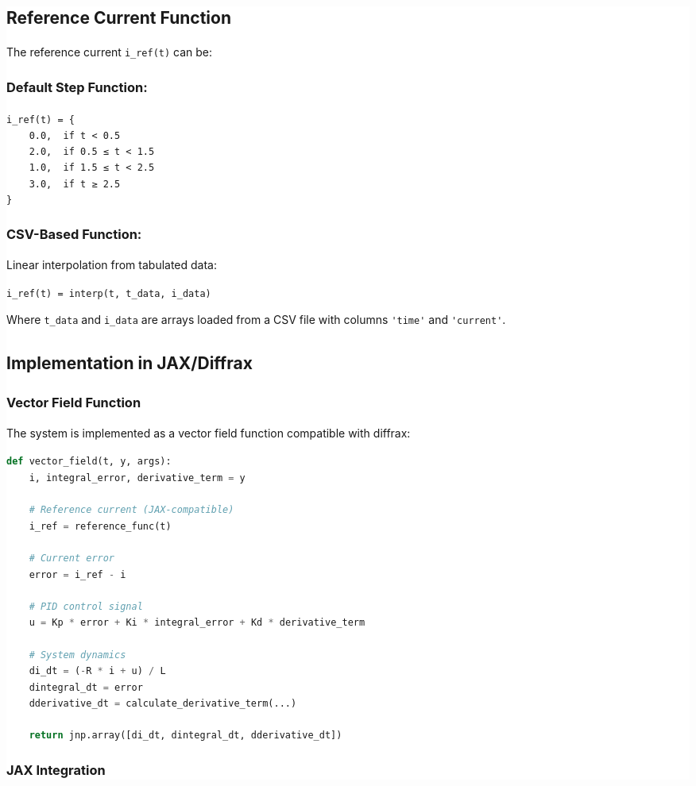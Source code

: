 ## Reference Current Function

The reference current `i_ref(t)` can be:

### Default Step Function:
```
i_ref(t) = {
    0.0,  if t < 0.5
    2.0,  if 0.5 ≤ t < 1.5
    1.0,  if 1.5 ≤ t < 2.5
    3.0,  if t ≥ 2.5
}
```

### CSV-Based Function:
Linear interpolation from tabulated data:
```
i_ref(t) = interp(t, t_data, i_data)
```

Where `t_data` and `i_data` are arrays loaded from a CSV file with columns `'time'` and `'current'`.

## Implementation in JAX/Diffrax

### Vector Field Function

The system is implemented as a vector field function compatible with diffrax:

```python
def vector_field(t, y, args):
    i, integral_error, derivative_term = y
    
    # Reference current (JAX-compatible)
    i_ref = reference_func(t)
    
    # Current error
    error = i_ref - i
    
    # PID control signal
    u = Kp * error + Ki * integral_error + Kd * derivative_term
    
    # System dynamics
    di_dt = (-R * i + u) / L
    dintegral_dt = error
    dderivative_dt = calculate_derivative_term(...)
    
    return jnp.array([di_dt, dintegral_dt, dderivative_dt])
```

### JAX Integration
